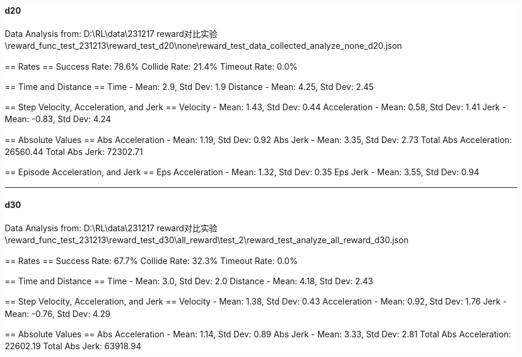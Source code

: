#### d20

Data Analysis from: D:\RL\data\231217 reward对比实验\reward_func_test_231213\reward_test_d20\none\reward_test_data_collected_analyze_none_d20.json

== Rates ==
Success Rate: 78.6%
Collide Rate: 21.4%
Timeout Rate: 0.0%

== Time and Distance ==
Time - Mean: 2.9, Std Dev: 1.9
Distance - Mean: 4.25, Std Dev: 2.45

== Step Velocity, Acceleration, and Jerk ==
Velocity - Mean: 1.43, Std Dev: 0.44
Acceleration - Mean: 0.58, Std Dev: 1.41
Jerk - Mean: -0.83, Std Dev: 4.24

== Absolute Values ==
Abs Acceleration - Mean: 1.19, Std Dev: 0.92
Abs Jerk - Mean: 3.35, Std Dev: 2.73
Total Abs Acceleration: 26560.44
Total Abs Jerk: 72302.71

== Episode Acceleration, and Jerk ==
Eps Acceleration - Mean: 1.32, Std Dev: 0.35
Eps Jerk - Mean: 3.55, Std Dev: 0.94

---

#### d30

Data Analysis from: D:\RL\data\231217 reward对比实验\reward_func_test_231213\reward_test_d30\all_reward\test_2\reward_test_analyze_all_reward_d30.json

== Rates ==
Success Rate: 67.7%
Collide Rate: 32.3%
Timeout Rate: 0.0%

== Time and Distance ==
Time - Mean: 3.0, Std Dev: 2.0
Distance - Mean: 4.18, Std Dev: 2.43

== Step Velocity, Acceleration, and Jerk ==
Velocity - Mean: 1.38, Std Dev: 0.43
Acceleration - Mean: 0.92, Std Dev: 1.76
Jerk - Mean: -0.76, Std Dev: 4.29

== Absolute Values ==
Abs Acceleration - Mean: 1.14, Std Dev: 0.89
Abs Jerk - Mean: 3.33, Std Dev: 2.81
Total Abs Acceleration: 22602.19
Total Abs Jerk: 63918.94

